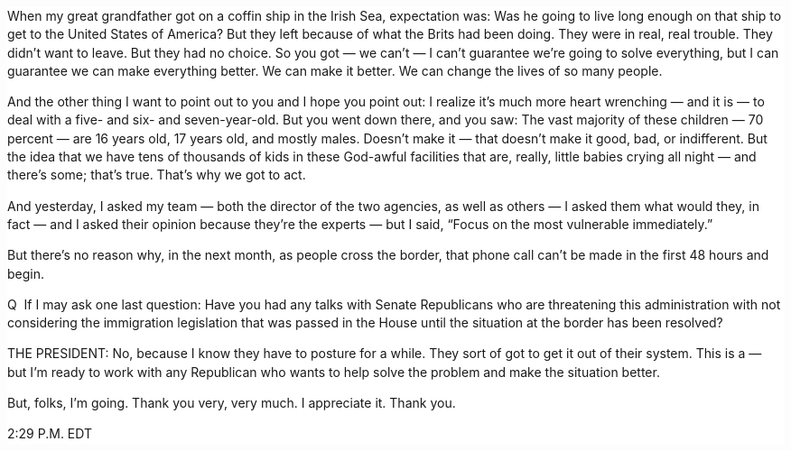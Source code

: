 When my great grandfather got on a coffin ship in the Irish Sea,
expectation was: Was he going to live long enough on that ship to get to
the United States of America? But they left because of what the Brits
had been doing. They were in real, real trouble. They didn’t want to
leave. But they had no choice. So you got — we can’t — I can’t guarantee
we’re going to solve everything, but I can guarantee we can make
everything better. We can make it better. We can change the lives of so
many people.  
  
And the other thing I want to point out to you and I hope you point out:
I realize it’s much more heart wrenching — and it is — to deal with a
five- and six- and seven-year-old. But you went down there, and you saw:
The vast majority of these children — 70 percent — are 16 years old, 17
years old, and mostly males. Doesn’t make it — that doesn’t make it
good, bad, or indifferent. But the idea that we have tens of thousands
of kids in these God-awful facilities that are, really, little babies
crying all night — and there’s some; that’s true. That’s why we got to
act.  
  
And yesterday, I asked my team — both the director of the two agencies,
as well as others — I asked them what would they, in fact — and I asked
their opinion because they’re the experts — but I said, “Focus on the
most vulnerable immediately.”  
  
But there’s no reason why, in the next month, as people cross the
border, that phone call can’t be made in the first 48 hours and begin.  
  
Q  If I may ask one last question: Have you had any talks with Senate
Republicans who are threatening this administration with not considering
the immigration legislation that was passed in the House until the
situation at the border has been resolved?  
  
THE PRESIDENT: No, because I know they have to posture for a while. They
sort of got to get it out of their system. This is a — but I’m ready to
work with any Republican who wants to help solve the problem and make
the situation better.  
  
But, folks, I’m going. Thank you very, very much. I appreciate it. Thank
you.  
  
2:29 P.M. EDT

